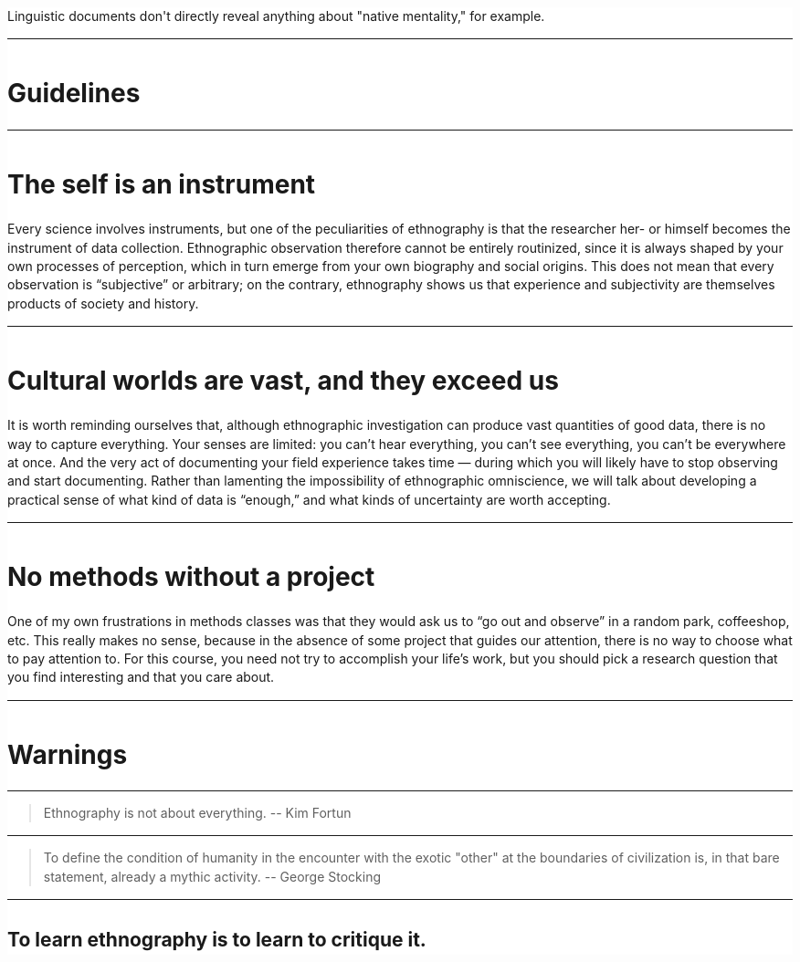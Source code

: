 Linguistic documents don't directly reveal anything about "native mentality," for example.

---

# Guidelines

---

# The self is an instrument

Every science involves instruments, but one of the peculiarities of ethnography is that the researcher her- or himself becomes the instrument of data collection. Ethnographic observation therefore cannot be entirely routinized, since it is always shaped by your own processes of perception, which in turn emerge from your own biography and social origins. This does not mean that every observation is “subjective” or arbitrary; on the contrary, ethnography shows us that experience and subjectivity are themselves products of society and history.

---

# Cultural worlds are vast, and they exceed us

It is worth reminding ourselves that, although ethnographic investigation can produce vast quantities of good data, there is no way to capture everything. Your senses are limited: you can’t hear everything, you can’t see everything, you can’t be everywhere at once. And the very act of documenting your field experience takes time — during which you will likely have to stop observing and start documenting. Rather than lamenting the impossibility of ethnographic omniscience, we will talk about developing a practical sense of what kind of data is “enough,” and what kinds of uncertainty are worth accepting.

---

# No methods without a project

One of my own frustrations in methods classes was that they would ask us to “go out and observe” in a random park, coffeeshop, etc. This really makes no sense, because in the absence of some project that guides our attention, there is no way to choose what to pay attention to. For this course, you need not try to accomplish your life’s work, but you should pick a research question that you find interesting and that you care about.

---

# Warnings

---

> Ethnography is not about everything.
-- Kim Fortun

---

> To define the condition of humanity in the encounter with the exotic "other" at the boundaries of civilization is, in that bare statement, already a mythic activity.
-- George Stocking

---

## To learn ethnography is to learn to critique it.
